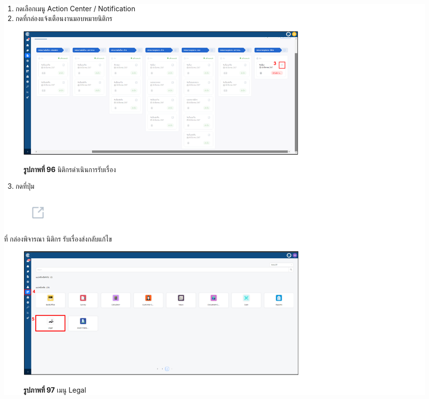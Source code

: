 1. กดเลือกเมนู Action Center / Notification
2. กดที่กล่องแจ้งเตือนงานมอบหมายนิติกร

<figure><img src="../.gitbook/assets/96-1.18.PNG" alt="" width="563"><figcaption><p><strong>รูปภาพที่ 96</strong> นิติกรดำเนินการรับเรื่อง</p></figcaption></figure>

3. กดที่ปุ่ม &#x20;

<figure><img src="../.gitbook/assets/Icon open (2).PNG" alt=""><figcaption></figcaption></figure>

&#x20;       ที่ กล่องพิจารณา นิติกร รับเรื่องส่งกลับแก้ไข

<figure><img src="../.gitbook/assets/97-1.18.PNG" alt="" width="563"><figcaption><p><strong>รูปภาพที่ 97</strong> เมนู Legal</p></figcaption></figure>
